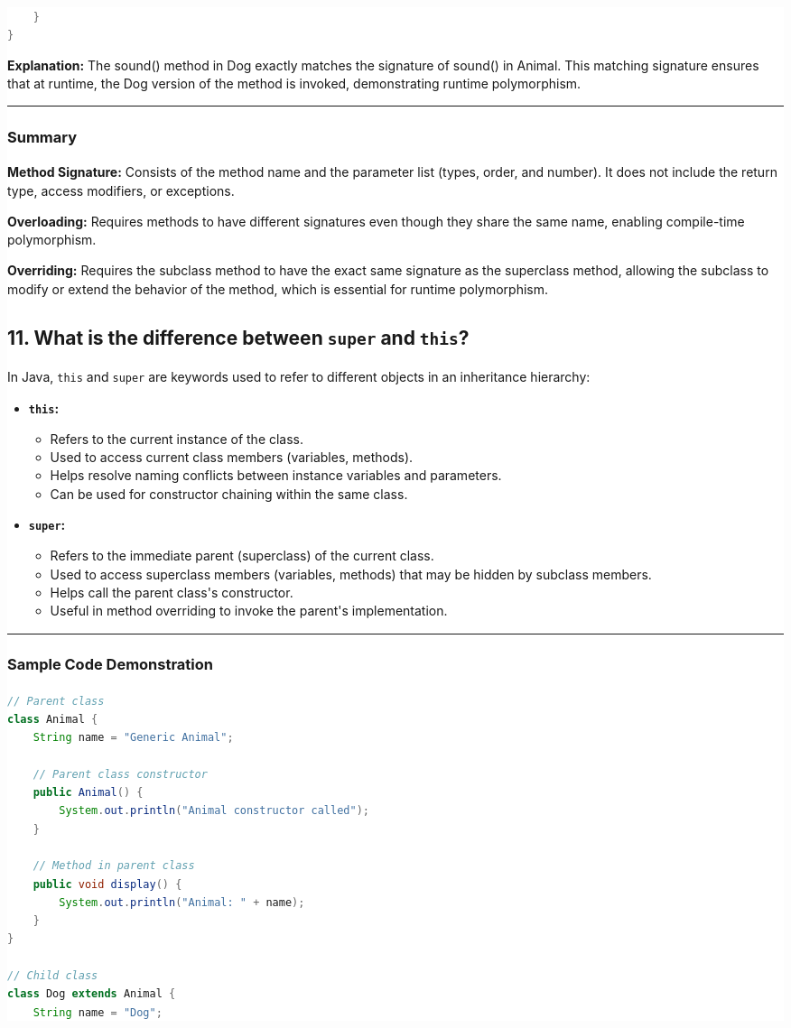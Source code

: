 ```java
    }
}
```
**Explanation:**
The sound() method in Dog exactly matches the signature of sound() in Animal. This matching signature ensures that at runtime, the Dog version of the method is invoked, demonstrating runtime polymorphism.

---

### Summary
**Method Signature:**
Consists of the method name and the parameter list (types, order, and number). It does not include the return type, access modifiers, or exceptions.

**Overloading:**
Requires methods to have different signatures even though they share the same name, enabling compile-time polymorphism.

**Overriding:**
Requires the subclass method to have the exact same signature as the superclass method, allowing the subclass to modify or extend the behavior of the method, which is essential for runtime polymorphism.

## 11. What is the difference between `super` and `this`?

In Java, `this` and `super` are keywords used to refer to different objects in an inheritance hierarchy:

- **`this`:**  
  - Refers to the current instance of the class.
  - Used to access current class members (variables, methods).
  - Helps resolve naming conflicts between instance variables and parameters.
  - Can be used for constructor chaining within the same class.

- **`super`:**  
  - Refers to the immediate parent (superclass) of the current class.
  - Used to access superclass members (variables, methods) that may be hidden by subclass members.
  - Helps call the parent class's constructor.
  - Useful in method overriding to invoke the parent's implementation.

---

### Sample Code Demonstration

```java
// Parent class
class Animal {
    String name = "Generic Animal";

    // Parent class constructor
    public Animal() {
        System.out.println("Animal constructor called");
    }

    // Method in parent class
    public void display() {
        System.out.println("Animal: " + name);
    }
}

// Child class
class Dog extends Animal {
    String name = "Dog";

```